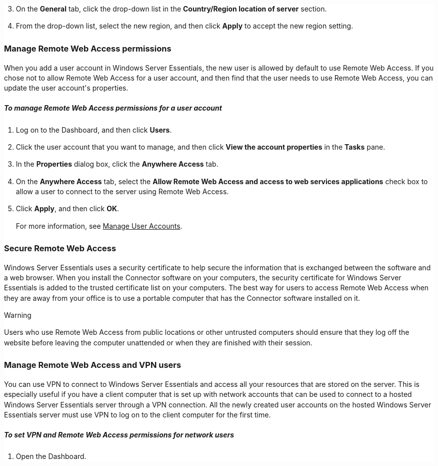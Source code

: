 3.  On the **General** tab, click the drop-down list in the **Country/Region location of server** section.

4.  From the drop-down list, select the new region, and then click **Apply** to accept the new region setting.

###  <a name="BKMK_ManagePerms"></a> Manage Remote Web Access permissions
 When you add a user account in Windows Server Essentials, the new user is allowed by default to use Remote Web Access. If you chose not to allow Remote Web Access for a user account, and then find that the user needs to use Remote Web Access, you can update the user account's properties.

##### To manage Remote Web Access permissions for a user account

1. Log on to the Dashboard, and then click **Users**.

2. Click the user account that you want to manage, and then click **View the account properties** in the **Tasks** pane.

3. In the **Properties** dialog box, click the **Anywhere Access** tab.

4. On the **Anywhere Access** tab, select the **Allow Remote Web Access and access to web services applications** check box to allow a user to connect to the server using Remote Web Access.

5. Click **Apply**, and then click **OK**.

   For more information, see [Manage User Accounts](Manage-User-Accounts-in-Windows-Server-Essentials.md).

###  <a name="BKMK_SecureRWA"></a> Secure Remote Web Access
 Windows Server Essentials uses a security certificate to help secure the information that is exchanged between the software and a web browser. When you install the Connector software on your computers, the security certificate for Windows Server Essentials is added to the trusted certificate list on your computers. The best way for users to access Remote Web Access when they are away from your office is to use a portable computer that has the Connector software installed on it.

> [!WARNING]
>  Users who use Remote Web Access from public locations or other untrusted computers should ensure that they log off the website before leaving the computer unattended or when they are finished with their session.

###  <a name="BKMK_ManageRWAVPN"></a> Manage Remote Web Access and VPN users
 You can use VPN to connect to Windows Server Essentials and access all your resources that are stored on the server. This is especially useful if you have a client computer that is set up with network accounts that can be used to connect to a hosted Windows Server Essentials server through a VPN connection. All the newly created user accounts on the hosted Windows Server Essentials server must use VPN to log on to the client computer for the first time.

##### To set VPN and Remote Web Access permissions for network users

1.  Open the Dashboard.

